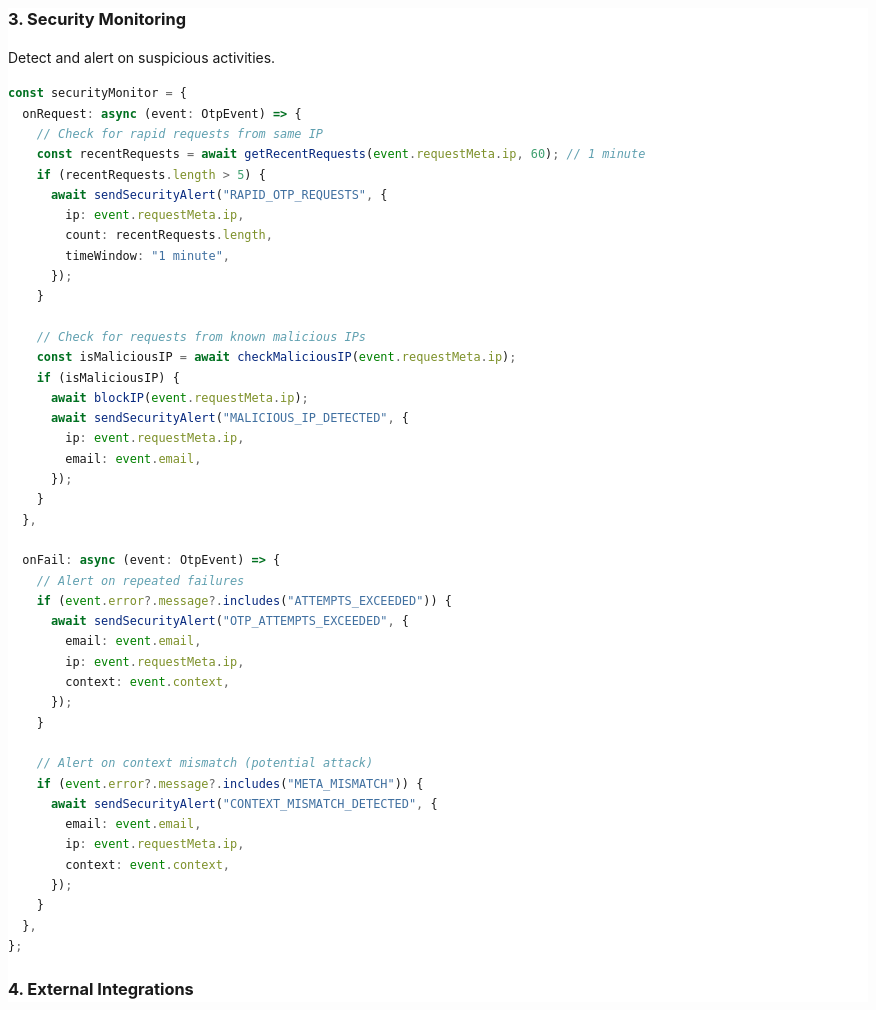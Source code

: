 ### 3. Security Monitoring

Detect and alert on suspicious activities.

```typescript
const securityMonitor = {
  onRequest: async (event: OtpEvent) => {
    // Check for rapid requests from same IP
    const recentRequests = await getRecentRequests(event.requestMeta.ip, 60); // 1 minute
    if (recentRequests.length > 5) {
      await sendSecurityAlert("RAPID_OTP_REQUESTS", {
        ip: event.requestMeta.ip,
        count: recentRequests.length,
        timeWindow: "1 minute",
      });
    }

    // Check for requests from known malicious IPs
    const isMaliciousIP = await checkMaliciousIP(event.requestMeta.ip);
    if (isMaliciousIP) {
      await blockIP(event.requestMeta.ip);
      await sendSecurityAlert("MALICIOUS_IP_DETECTED", {
        ip: event.requestMeta.ip,
        email: event.email,
      });
    }
  },

  onFail: async (event: OtpEvent) => {
    // Alert on repeated failures
    if (event.error?.message?.includes("ATTEMPTS_EXCEEDED")) {
      await sendSecurityAlert("OTP_ATTEMPTS_EXCEEDED", {
        email: event.email,
        ip: event.requestMeta.ip,
        context: event.context,
      });
    }

    // Alert on context mismatch (potential attack)
    if (event.error?.message?.includes("META_MISMATCH")) {
      await sendSecurityAlert("CONTEXT_MISMATCH_DETECTED", {
        email: event.email,
        ip: event.requestMeta.ip,
        context: event.context,
      });
    }
  },
};
```

### 4. External Integrations
